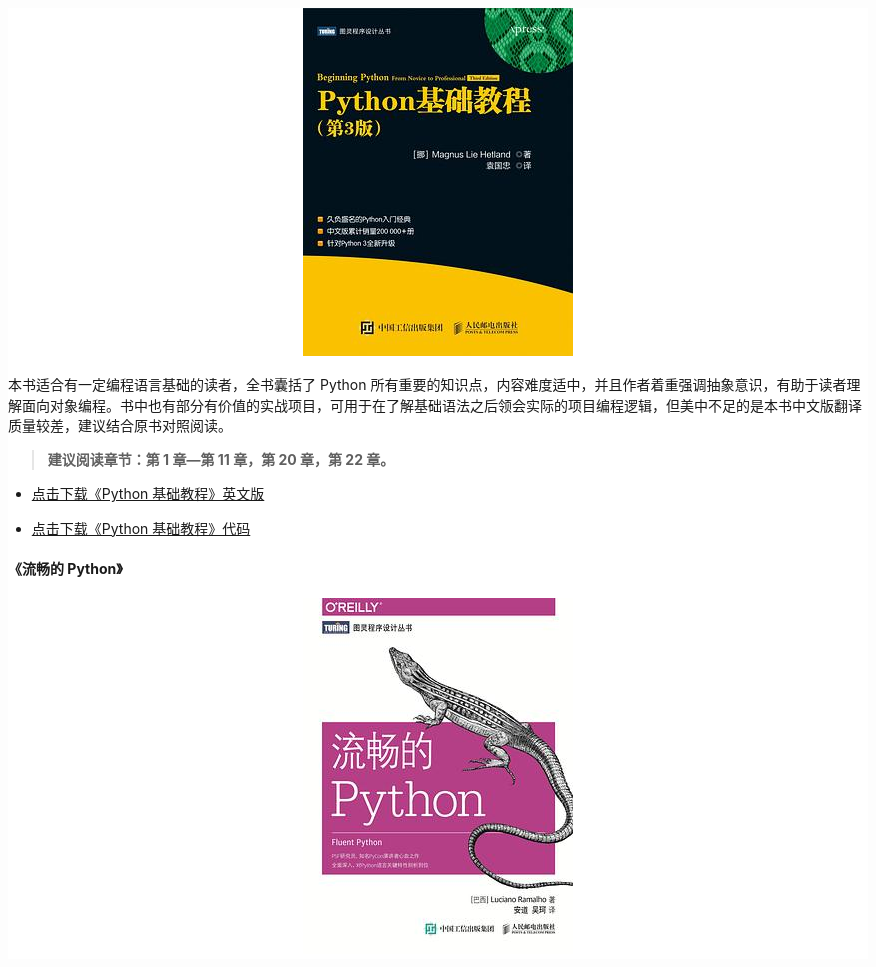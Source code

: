 <div align="center"><img src="img_17.png"></div>

本书适合有一定编程语言基础的读者，全书囊括了 Python 所有重要的知识点，内容难度适中，并且作者着重强调抽象意识，有助于读者理解面向对象编程。书中也有部分有价值的实战项目，可用于在了解基础语法之后领会实际的项目编程逻辑，但美中不足的是本书中文版翻译质量较差，建议结合原书对照阅读。

> **建议阅读章节：第 1 章—第 11 章，第 20 章，第 22 章。**

- [点击下载《Python 基础教程》英文版](https://libgen.rocks/get.php?md5=1ad21aa4a661ab666476ee2bc7d499cf&key=9CRH30QJRYL3VQ6Y)

- [点击下载《Python 基础教程》代码](https://download.ituring.com.cn/book/download/5ae84b8c-8bb0-48c7-af26-f749e56c761c)

#### 《流畅的 Python》

<div align="center"><img src="img_18.png"></div>
